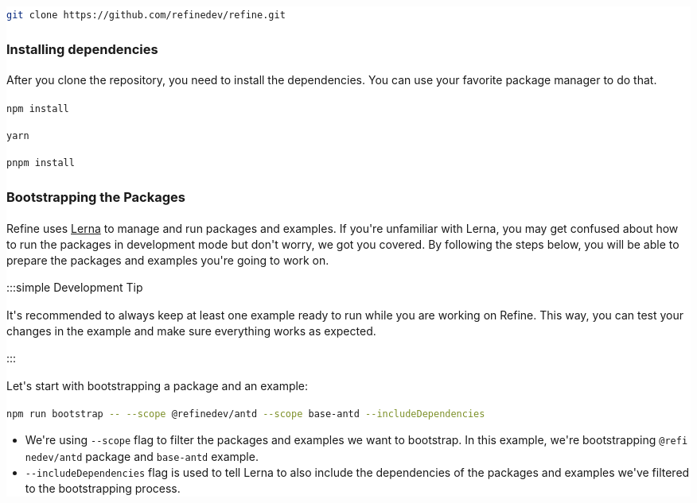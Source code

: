 ```sh
git clone https://github.com/refinedev/refine.git
```

### Installing dependencies

After you clone the repository, you need to install the dependencies. You can use your favorite package manager to do that.

<Tabs>

<TabItem value="npm" label="npm">

```sh
npm install
```

</TabItem>

<TabItem value="yarn" label="yarn">

```sh
yarn
```

</TabItem>

<TabItem value="pnpm" label="pnpm">

```sh
pnpm install
```

</TabItem>

</Tabs>

### Bootstrapping the Packages

Refine uses [Lerna](https://lerna.js.org) to manage and run packages and examples. If you're unfamiliar with Lerna, you may get confused about how to run the packages in development mode but don't worry, we got you covered. By following the steps below, you will be able to prepare the packages and examples you're going to work on.

:::simple Development Tip

It's recommended to always keep at least one example ready to run while you are working on Refine. This way, you can test your changes in the example and make sure everything works as expected.

:::

Let's start with bootstrapping a package and an example:

```sh title="Terminal"
npm run bootstrap -- --scope @refinedev/antd --scope base-antd --includeDependencies
```

- We're using `--scope` flag to filter the packages and examples we want to bootstrap. In this example, we're bootstrapping `@refinedev/antd` package and `base-antd` example.
- `--includeDependencies` flag is used to tell Lerna to also include the dependencies of the packages and examples we've filtered to the bootstrapping process.
